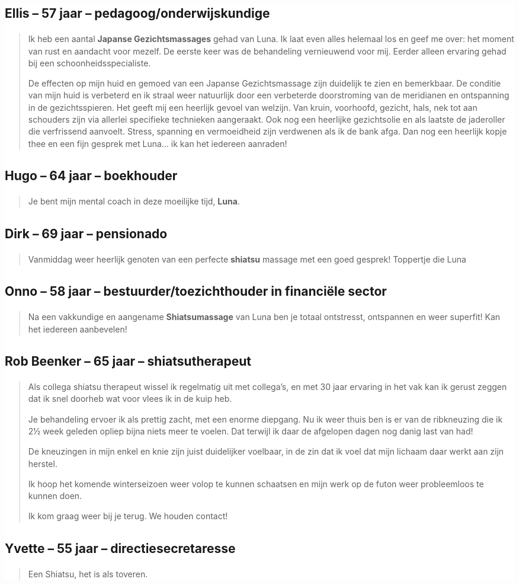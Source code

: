 ## Ellis – 57 jaar – pedagoog/onderwijskundige

> Ik heb een aantal **Japanse Gezichtsmassages** gehad van Luna. Ik laat even alles helemaal los en geef me over: het moment van rust en aandacht voor mezelf.  De eerste keer was de behandeling vernieuwend voor mij. Eerder alleen ervaring gehad bij een schoonheidsspecialiste.    
>   
> De effecten op mijn huid en gemoed van een Japanse Gezichtsmassage zijn duidelijk te zien en bemerkbaar. De conditie van mijn huid is verbeterd en ik straal weer natuurlijk door een verbeterde doorstroming van de meridianen en ontspanning in de gezichtsspieren. Het geeft mij een heerlijk gevoel van welzijn. Van kruin, voorhoofd, gezicht, hals, nek tot aan schouders zijn via allerlei specifieke technieken aangeraakt. Ook nog een heerlijke gezichtsolie en als laatste de jaderoller die verfrissend aanvoelt.  Stress, spanning en vermoeidheid zijn verdwenen als ik de bank afga. Dan nog een heerlijk kopje thee en een fijn gesprek met Luna... ik kan het iedereen aanraden!

## Hugo – 64 jaar – boekhouder

> Je bent mijn mental coach in deze moeilijke tijd, **Luna**.

## Dirk – 69 jaar – pensionado

> Vanmiddag weer heerlijk genoten van een perfecte **shiatsu** massage met een goed gesprek! Toppertje die Luna

## Onno – 58 jaar – bestuurder/toezichthouder in financiële sector

> Na een vakkundige en aangename **Shiatsumassage** van Luna ben je totaal ontstresst, ontspannen en weer superfit! Kan het iedereen aanbevelen!

## Rob Beenker – 65 jaar – shiatsutherapeut

> Als collega shiatsu therapeut wissel ik regelmatig uit met collega’s, en  met 30 jaar ervaring in het vak kan ik gerust zeggen dat ik snel doorheb  wat voor vlees ik in de kuip heb.  
>  
> Je behandeling  ervoer ik als prettig zacht, met een enorme diepgang. Nu ik weer thuis  ben is er van de ribkneuzing die ik 2½ week geleden opliep bijna niets  meer te voelen. Dat terwijl ik daar de afgelopen dagen nog danig last  van had!  
>  
> De kneuzingen in mijn enkel en knie zijn  juist duidelijker voelbaar, in de zin dat ik voel dat mijn lichaam daar  werkt aan zijn herstel.  
>  
> Ik hoop het komende winterseizoen weer volop te kunnen schaatsen en mijn werk op de futon weer probleemloos te kunnen doen.  
>  
> Ik kom graag weer bij je terug. We houden contact!

## Yvette – 55 jaar – directiesecretaresse

> Een Shiatsu, het is als toveren.
